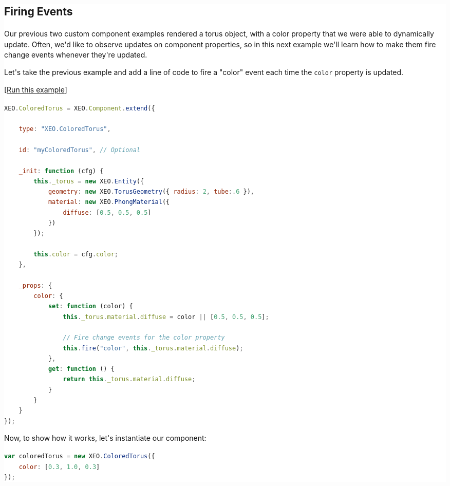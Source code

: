 ## Firing Events

Our previous two custom component examples rendered a torus object, with a color property that we were able to dynamically update. Often, we'd like to observe updates on component properties, so in this next example we'll learn how to make them fire change events whenever they're updated.

Let's take the previous example and add a line of code to fire a "color" event each time the ````color```` property is updated.

[[Run this example](http://xeoengine.org/examples/index.html#extending_customComponent_changeEvents)]

```javascript
XEO.ColoredTorus = XEO.Component.extend({

    type: "XEO.ColoredTorus",

    id: "myColoredTorus", // Optional

    _init: function (cfg) {
        this._torus = new XEO.Entity({
            geometry: new XEO.TorusGeometry({ radius: 2, tube:.6 }),
            material: new XEO.PhongMaterial({
                diffuse: [0.5, 0.5, 0.5]
            })
        });

        this.color = cfg.color;
    },

    _props: {
        color: {
            set: function (color) {
                this._torus.material.diffuse = color || [0.5, 0.5, 0.5];

                // Fire change events for the color property
                this.fire("color", this._torus.material.diffuse);
            },
            get: function () {
                return this._torus.material.diffuse;
            }
        }
    }
});
```

Now, to show how it works, let's instantiate our component:

```js
var coloredTorus = new XEO.ColoredTorus({
    color: [0.3, 1.0, 0.3]
});
```
